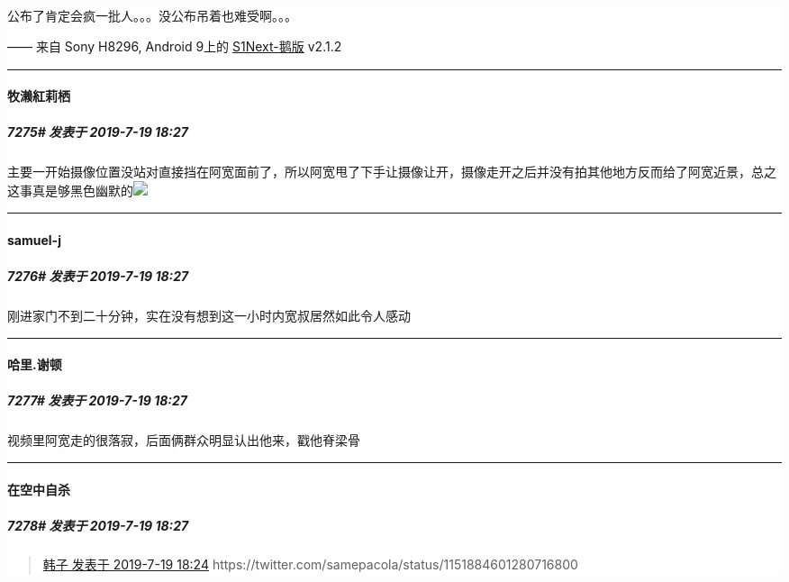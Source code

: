 


公布了肯定会疯一批人。。。没公布吊着也难受啊。。。

—— 来自 Sony H8296, Android 9上的 [S1Next-鹅版](https://github.com/ykrank/S1-Next/releases) v2.1.2







-----

####  牧濑紅莉栖  
##### 7275#       发表于 2019-7-19 18:27




主要一开始摄像位置没站对直接挡在阿宽面前了，所以阿宽甩了下手让摄像让开，摄像走开之后并没有拍其他地方反而给了阿宽近景，总之这事真是够黑色幽默的<img src="https://static.saraba1st.com/image/smiley/face2017/135.png" referrerpolicy="no-referrer">







-----

####  samuel-j  
##### 7276#       发表于 2019-7-19 18:27




刚进家门不到二十分钟，实在没有想到这一小时内宽叔居然如此令人感动







-----

####  哈里.谢顿  
##### 7277#       发表于 2019-7-19 18:27




视频里阿宽走的很落寂，后面俩群众明显认出他来，戳他脊梁骨







-----

####  在空中自杀  
##### 7278#       发表于 2019-7-19 18:27



<blockquote><a href="httphttps://bbs.saraba1st.com/2b/forum.php?mod=redirect&amp;goto=findpost&amp;pid=44584433&amp;ptid=1847593" target="_blank">韩子 发表于 2019-7-19 18:24</a>
https://twitter.com/samepacola/status/1151884601280716800
